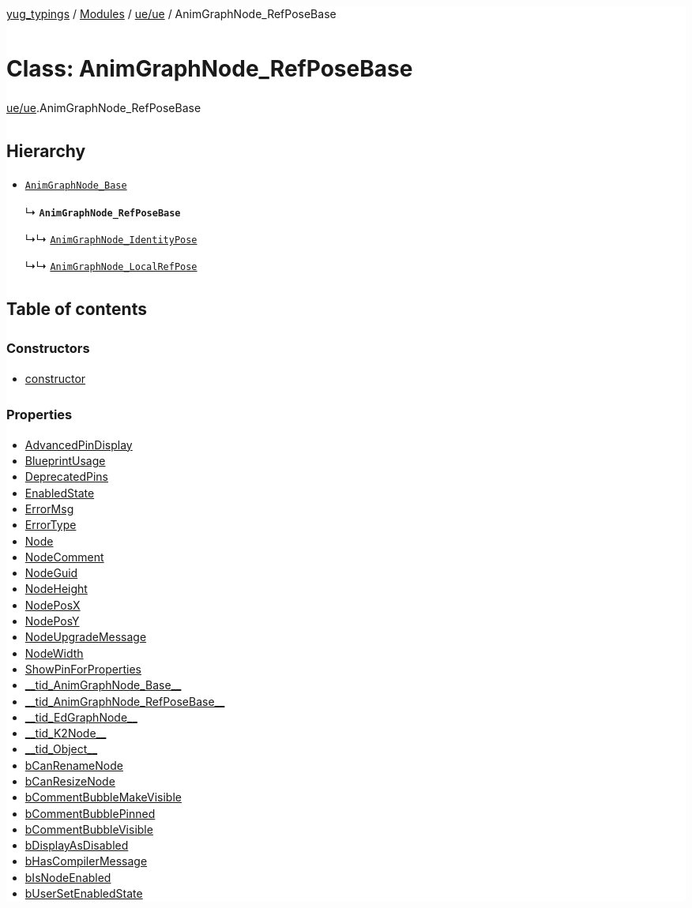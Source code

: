 [yug_typings](../README.md) / [Modules](../modules.md) / [ue/ue](../modules/ue_ue.md) / AnimGraphNode\_RefPoseBase

# Class: AnimGraphNode\_RefPoseBase

[ue/ue](../modules/ue_ue.md).AnimGraphNode_RefPoseBase

## Hierarchy

- [`AnimGraphNode_Base`](ue_ue.AnimGraphNode_Base.md)

  ↳ **`AnimGraphNode_RefPoseBase`**

  ↳↳ [`AnimGraphNode_IdentityPose`](ue_ue.AnimGraphNode_IdentityPose.md)

  ↳↳ [`AnimGraphNode_LocalRefPose`](ue_ue.AnimGraphNode_LocalRefPose.md)

## Table of contents

### Constructors

- [constructor](ue_ue.AnimGraphNode_RefPoseBase.md#constructor)

### Properties

- [AdvancedPinDisplay](ue_ue.AnimGraphNode_RefPoseBase.md#advancedpindisplay)
- [BlueprintUsage](ue_ue.AnimGraphNode_RefPoseBase.md#blueprintusage)
- [DeprecatedPins](ue_ue.AnimGraphNode_RefPoseBase.md#deprecatedpins)
- [EnabledState](ue_ue.AnimGraphNode_RefPoseBase.md#enabledstate)
- [ErrorMsg](ue_ue.AnimGraphNode_RefPoseBase.md#errormsg)
- [ErrorType](ue_ue.AnimGraphNode_RefPoseBase.md#errortype)
- [Node](ue_ue.AnimGraphNode_RefPoseBase.md#node)
- [NodeComment](ue_ue.AnimGraphNode_RefPoseBase.md#nodecomment)
- [NodeGuid](ue_ue.AnimGraphNode_RefPoseBase.md#nodeguid)
- [NodeHeight](ue_ue.AnimGraphNode_RefPoseBase.md#nodeheight)
- [NodePosX](ue_ue.AnimGraphNode_RefPoseBase.md#nodeposx)
- [NodePosY](ue_ue.AnimGraphNode_RefPoseBase.md#nodeposy)
- [NodeUpgradeMessage](ue_ue.AnimGraphNode_RefPoseBase.md#nodeupgrademessage)
- [NodeWidth](ue_ue.AnimGraphNode_RefPoseBase.md#nodewidth)
- [ShowPinForProperties](ue_ue.AnimGraphNode_RefPoseBase.md#showpinforproperties)
- [\_\_tid\_AnimGraphNode\_Base\_\_](ue_ue.AnimGraphNode_RefPoseBase.md#__tid_animgraphnode_base__)
- [\_\_tid\_AnimGraphNode\_RefPoseBase\_\_](ue_ue.AnimGraphNode_RefPoseBase.md#__tid_animgraphnode_refposebase__)
- [\_\_tid\_EdGraphNode\_\_](ue_ue.AnimGraphNode_RefPoseBase.md#__tid_edgraphnode__)
- [\_\_tid\_K2Node\_\_](ue_ue.AnimGraphNode_RefPoseBase.md#__tid_k2node__)
- [\_\_tid\_Object\_\_](ue_ue.AnimGraphNode_RefPoseBase.md#__tid_object__)
- [bCanRenameNode](ue_ue.AnimGraphNode_RefPoseBase.md#bcanrenamenode)
- [bCanResizeNode](ue_ue.AnimGraphNode_RefPoseBase.md#bcanresizenode)
- [bCommentBubbleMakeVisible](ue_ue.AnimGraphNode_RefPoseBase.md#bcommentbubblemakevisible)
- [bCommentBubblePinned](ue_ue.AnimGraphNode_RefPoseBase.md#bcommentbubblepinned)
- [bCommentBubbleVisible](ue_ue.AnimGraphNode_RefPoseBase.md#bcommentbubblevisible)
- [bDisplayAsDisabled](ue_ue.AnimGraphNode_RefPoseBase.md#bdisplayasdisabled)
- [bHasCompilerMessage](ue_ue.AnimGraphNode_RefPoseBase.md#bhascompilermessage)
- [bIsNodeEnabled](ue_ue.AnimGraphNode_RefPoseBase.md#bisnodeenabled)
- [bUserSetEnabledState](ue_ue.AnimGraphNode_RefPoseBase.md#busersetenabledstate)
